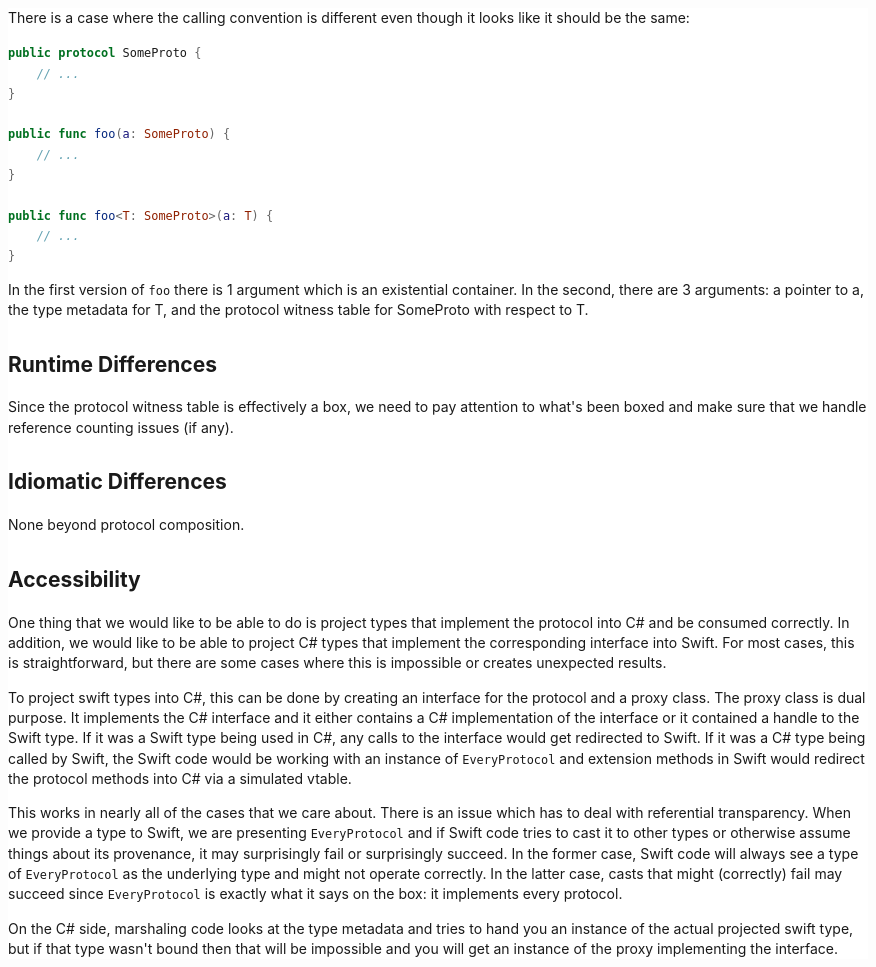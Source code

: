 There is a case where the calling convention is different even though it looks like it should be the same:
```swift
public protocol SomeProto {
    // ...
}

public func foo(a: SomeProto) {
    // ...
}

public func foo<T: SomeProto>(a: T) {
    // ...
}
```
In the first version of `foo` there is 1 argument which is an existential container. In the second, there are 3 arguments: a pointer to a, the type metadata for T, and the protocol witness table for SomeProto with respect to T.

## Runtime Differences
Since the protocol witness table is effectively a box, we need to pay attention to what's been boxed and make sure that we handle reference counting issues (if any).

## Idiomatic Differences
None beyond protocol composition.

## Accessibility
One thing that we would like to be able to do is project types that implement the protocol into C# and be consumed correctly. In addition, we would like to be able to project C# types that implement the corresponding interface into Swift. For most cases, this is straightforward, but there are some cases where this is impossible or creates unexpected results.

To project swift types into C#, this can be done by creating an interface for the protocol and a proxy class. The proxy class is dual purpose. It implements the C# interface and it either contains a C# implementation of the interface or it contained a handle to the Swift type. If it was a Swift type being used in C#, any calls to the interface would get redirected to Swift. If it was a C# type being called by Swift, the Swift code would be working with an instance of `EveryProtocol` and extension methods in Swift would redirect the protocol methods into C# via a simulated vtable. 

This works in nearly all of the cases that we care about. There is an issue which has to deal with referential transparency. When we provide a type to Swift, we are presenting `EveryProtocol` and if Swift code tries to cast it to other types or otherwise assume things about its provenance, it may surprisingly fail or surprisingly succeed. In the former case, Swift code will always see a type of `EveryProtocol` as the underlying type and might not operate correctly. In the latter case, casts that might (correctly) fail may succeed since `EveryProtocol` is exactly what it says on the box: it implements every protocol.

On the C# side, marshaling code looks at the type metadata and tries to hand you an instance of the actual projected swift type, but if that type wasn't bound then that will be impossible and you will get an instance of the proxy implementing the interface.
